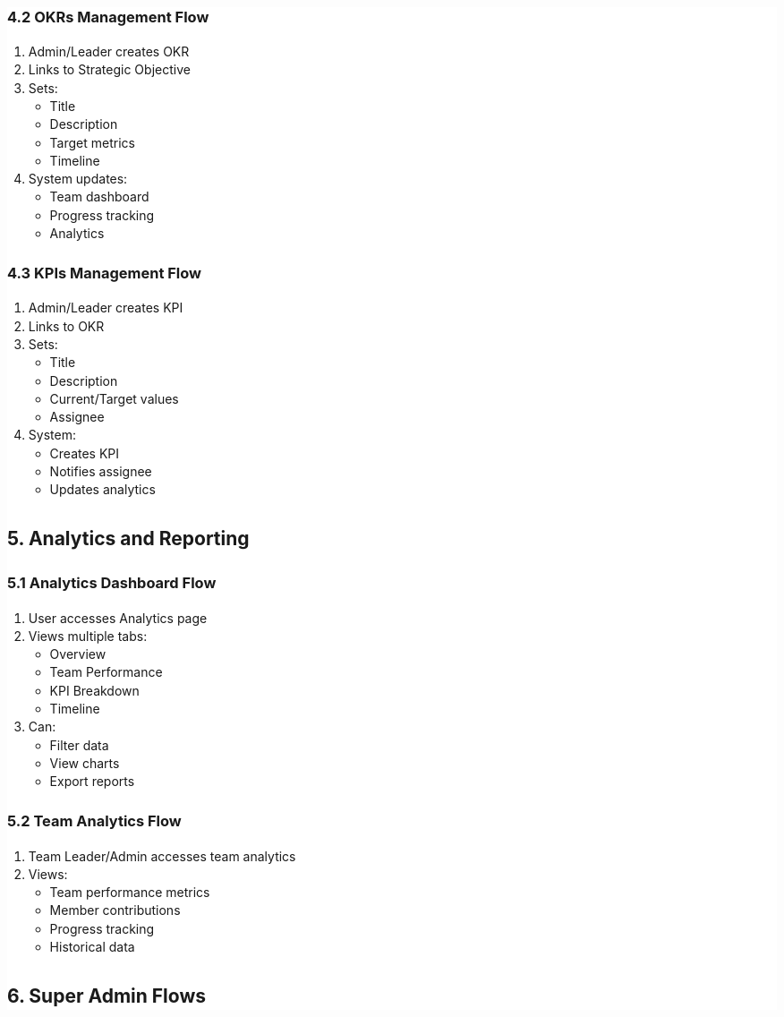 ### 4.2 OKRs Management Flow
1. Admin/Leader creates OKR
2. Links to Strategic Objective
3. Sets:
   - Title
   - Description
   - Target metrics
   - Timeline
4. System updates:
   - Team dashboard
   - Progress tracking
   - Analytics

### 4.3 KPIs Management Flow
1. Admin/Leader creates KPI
2. Links to OKR
3. Sets:
   - Title
   - Description
   - Current/Target values
   - Assignee
4. System:
   - Creates KPI
   - Notifies assignee
   - Updates analytics

## 5. Analytics and Reporting

### 5.1 Analytics Dashboard Flow
1. User accesses Analytics page
2. Views multiple tabs:
   - Overview
   - Team Performance
   - KPI Breakdown
   - Timeline
3. Can:
   - Filter data
   - View charts
   - Export reports

### 5.2 Team Analytics Flow
1. Team Leader/Admin accesses team analytics
2. Views:
   - Team performance metrics
   - Member contributions
   - Progress tracking
   - Historical data

## 6. Super Admin Flows
